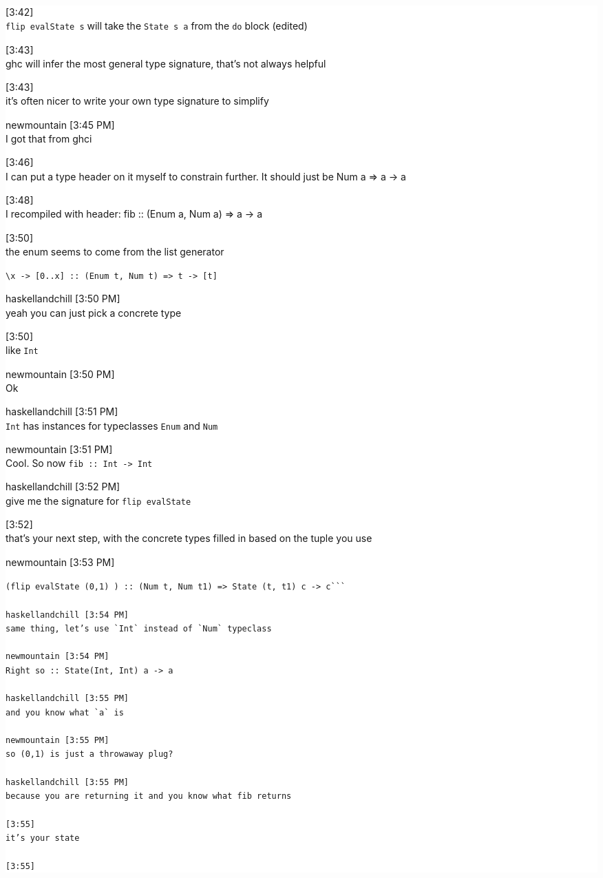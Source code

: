 [3:42]  
`flip evalState s` will take the `State s a` from the `do` block (edited)

[3:43]  
ghc will infer the most general type signature, that’s not always helpful

[3:43]  
it’s often nicer to write your own type signature to simplify

newmountain [3:45 PM]  
I got that from ghci

[3:46]  
I can put a type header on it myself to constrain further. It should just be Num a => a -> a

[3:48]  
I recompiled with header: fib :: (Enum a, Num a) => a -> a

[3:50]  
the enum seems to come from the list generator
```:t \x -> [0..x]
\x -> [0..x] :: (Enum t, Num t) => t -> [t]
```

haskellandchill [3:50 PM]  
yeah you can just pick a concrete type

[3:50]  
like `Int`

newmountain [3:50 PM]  
Ok

haskellandchill [3:51 PM]  
`Int` has instances for typeclasses `Enum` and `Num`

newmountain [3:51 PM]  
Cool. So now
```fib :: Int -> Int ```

haskellandchill [3:52 PM]  
give me the signature for `flip evalState`

[3:52]  
that’s your next step, with the concrete types filled in based on the tuple you use

newmountain [3:53 PM]  
```:t (flip evalState (0,1) )
(flip evalState (0,1) ) :: (Num t, Num t1) => State (t, t1) c -> c```

haskellandchill [3:54 PM]  
same thing, let’s use `Int` instead of `Num` typeclass

newmountain [3:54 PM]  
Right so :: State(Int, Int) a -> a

haskellandchill [3:55 PM]  
and you know what `a` is

newmountain [3:55 PM]  
so (0,1) is just a throwaway plug?

haskellandchill [3:55 PM]  
because you are returning it and you know what fib returns

[3:55]  
it’s your state

[3:55]  
```